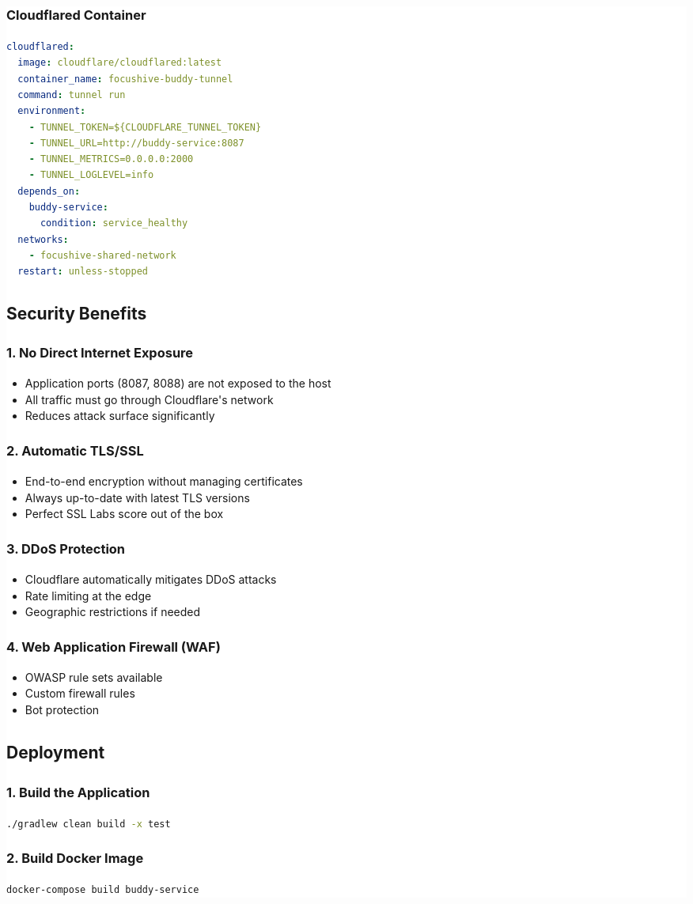 ### Cloudflared Container
```yaml
cloudflared:
  image: cloudflare/cloudflared:latest
  container_name: focushive-buddy-tunnel
  command: tunnel run
  environment:
    - TUNNEL_TOKEN=${CLOUDFLARE_TUNNEL_TOKEN}
    - TUNNEL_URL=http://buddy-service:8087
    - TUNNEL_METRICS=0.0.0.0:2000
    - TUNNEL_LOGLEVEL=info
  depends_on:
    buddy-service:
      condition: service_healthy
  networks:
    - focushive-shared-network
  restart: unless-stopped
```

## Security Benefits

### 1. No Direct Internet Exposure
- Application ports (8087, 8088) are not exposed to the host
- All traffic must go through Cloudflare's network
- Reduces attack surface significantly

### 2. Automatic TLS/SSL
- End-to-end encryption without managing certificates
- Always up-to-date with latest TLS versions
- Perfect SSL Labs score out of the box

### 3. DDoS Protection
- Cloudflare automatically mitigates DDoS attacks
- Rate limiting at the edge
- Geographic restrictions if needed

### 4. Web Application Firewall (WAF)
- OWASP rule sets available
- Custom firewall rules
- Bot protection

## Deployment

### 1. Build the Application
```bash
./gradlew clean build -x test
```

### 2. Build Docker Image
```bash
docker-compose build buddy-service
```
